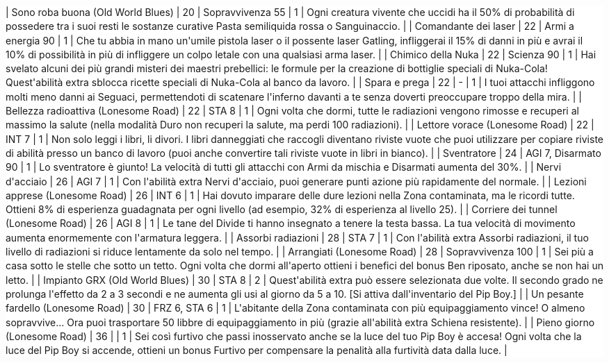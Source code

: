 | Sono roba buona (Old World Blues)          |   20    |        Sopravvivenza 55        |   1   | Ogni creatura vivente che uccidi ha il 50% di probabilità di possedere tra i suoi resti le sostanze curative Pasta semiliquida rossa o Sanguinaccio.                                                                                                                                          |
| Comandante dei laser                       |   22    |       Armi a energia 90        |   1   | Che tu abbia in mano un'umile pistola laser o il possente laser Gatling, infliggerai il 15% di danni in più e avrai il 10% di possibilità in più di infliggere un colpo letale con una qualsiasi arma laser.                                                                                  |
| Chimico della Nuka                         |   22    |           Scienza 90           |   1   | Hai svelato alcuni dei più grandi misteri dei maestri prebellici: le formule per la creazione di bottiglie speciali di Nuka-Cola! Quest'abilità extra sblocca ricette speciali di Nuka-Cola al banco da lavoro.                                                                               |
| Spara e prega                              |   22    |               -                |   1   | I tuoi attacchi infliggono molti meno danni ai Seguaci, permettendoti di scatenare l'inferno davanti a te senza doverti preoccupare troppo della mira.                                                                                                                                        |
| Bellezza radioattiva (Lonesome Road)       |   22    |             STA 8              |   1   | Ogni volta che dormi, tutte le radiazioni vengono rimosse e recuperi al massimo la salute (nella modalità Duro non recuperi la salute, ma perdi 100 radiazioni).                                                                                                                              |
| Lettore vorace (Lonesome Road)             |   22    |             INT 7              |   1   | Non solo leggi i libri, li divori. I libri danneggiati che raccogli diventano riviste vuote che puoi utilizzare per copiare riviste di abilità presso un banco di lavoro (puoi anche convertire tali riviste vuote in libri in bianco).                                                       |
| Sventratore                                |   24    |      AGI 7, Disarmato 90       |   1   | Lo sventratore è giunto! La velocità di tutti gli attacchi con Armi da mischia e Disarmati aumenta del 30%.                                                                                                                                                                                   |
| Nervi d'acciaio                            |   26    |             AGI 7              |   1   | Con l'abilità extra Nervi d'acciaio, puoi generare punti azione più rapidamente del normale.                                                                                                                                                                                                  |
| Lezioni apprese (Lonesome Road)            |   26    |             INT 6              |   1   | Hai dovuto imparare delle dure lezioni nella Zona contaminata, ma le ricordi tutte. Ottieni 8% di esperienza guadagnata per ogni livello (ad esempio, 32% di esperienza al livello 25).                                                                                                       |
| Corriere dei tunnel (Lonesome Road)        |   26    |             AGI 8              |   1   | Le tane del Divide ti hanno insegnato a tenere la testa bassa. La tua velocità di movimento aumenta enormemente con l'armatura leggera.                                                                                                                                                       |
| Assorbi radiazioni                         |   28    |             STA 7              |   1   | Con l'abilità extra Assorbi radiazioni, il tuo livello di radiazioni si riduce lentamente da solo nel tempo.                                                                                                                                                                                  |
| Arrangiati (Lonesome Road)                 |   28    |       Sopravvivenza 100        |   1   | Sei più a casa sotto le stelle che sotto un tetto. Ogni volta che dormi all'aperto ottieni i benefici del bonus Ben riposato, anche se non hai un letto.                                                                                                                                      |
| Impianto GRX  (Old World Blues)            |   30    |             STA 8              |   2   | Quest'abilità extra può essere selezionata due volte. Il secondo grado ne prolunga l'effetto da 2 a 3 secondi e ne aumenta gli usi al giorno da 5 a 10. [Si attiva dall'inventario del Pip Boy.]                                                                                              |
| Un pesante fardello (Lonesome Road)        |   30    |          FRZ 6, STA 6          |   1   | L'abitante della Zona contaminata con più equipaggiamento vince! O almeno sopravvive... Ora puoi trasportare 50 libbre di equipaggiamento in più (grazie all'abilità extra Schiena resistente).                                                                                               |
| Pieno giorno (Lonesome Road)               |   36    |                                |   1   | Sei così furtivo che passi inosservato anche se la luce del tuo Pip Boy è accesa! Ogni volta che la luce del Pip Boy si accende, ottieni un bonus Furtivo per compensare la penalità alla furtività data dalla luce.                                                                          |